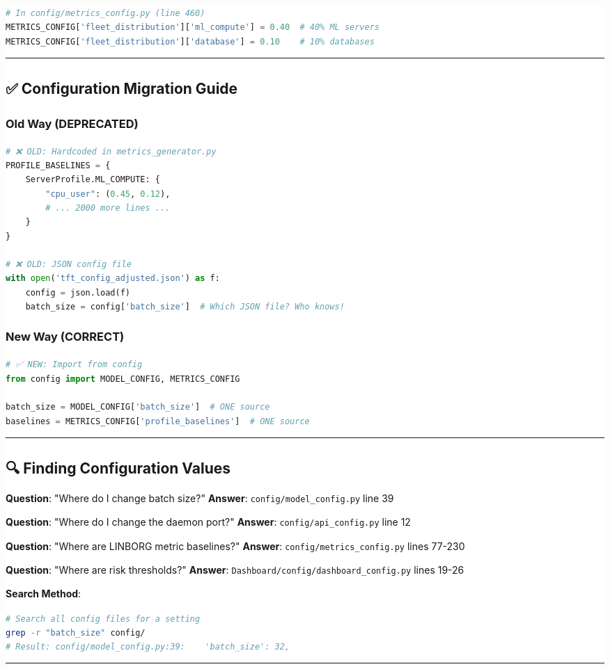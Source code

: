 ```python
# In config/metrics_config.py (line 460)
METRICS_CONFIG['fleet_distribution']['ml_compute'] = 0.40  # 40% ML servers
METRICS_CONFIG['fleet_distribution']['database'] = 0.10    # 10% databases
```

---

## ✅ Configuration Migration Guide

### Old Way (DEPRECATED)

```python
# ❌ OLD: Hardcoded in metrics_generator.py
PROFILE_BASELINES = {
    ServerProfile.ML_COMPUTE: {
        "cpu_user": (0.45, 0.12),
        # ... 2000 more lines ...
    }
}

# ❌ OLD: JSON config file
with open('tft_config_adjusted.json') as f:
    config = json.load(f)
    batch_size = config['batch_size']  # Which JSON file? Who knows!
```

### New Way (CORRECT)

```python
# ✅ NEW: Import from config
from config import MODEL_CONFIG, METRICS_CONFIG

batch_size = MODEL_CONFIG['batch_size']  # ONE source
baselines = METRICS_CONFIG['profile_baselines']  # ONE source
```

---

## 🔍 Finding Configuration Values

**Question**: "Where do I change batch size?"
**Answer**: `config/model_config.py` line 39

**Question**: "Where do I change the daemon port?"
**Answer**: `config/api_config.py` line 12

**Question**: "Where are LINBORG metric baselines?"
**Answer**: `config/metrics_config.py` lines 77-230

**Question**: "Where are risk thresholds?"
**Answer**: `Dashboard/config/dashboard_config.py` lines 19-26

**Search Method**:
```bash
# Search all config files for a setting
grep -r "batch_size" config/
# Result: config/model_config.py:39:    'batch_size': 32,
```

---